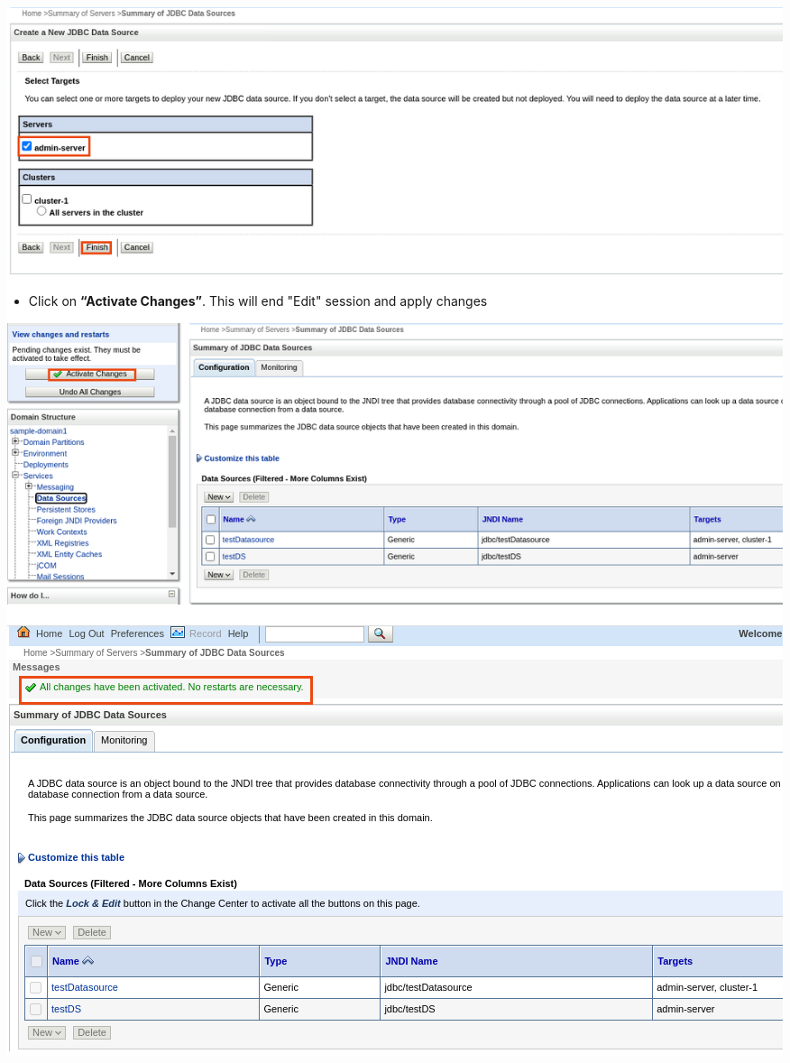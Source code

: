 ![](images/33.png)

- Click on **“Activate Changes”**. This will end "Edit" session and apply changes

![](images/34.png)

![](images/35.png)
